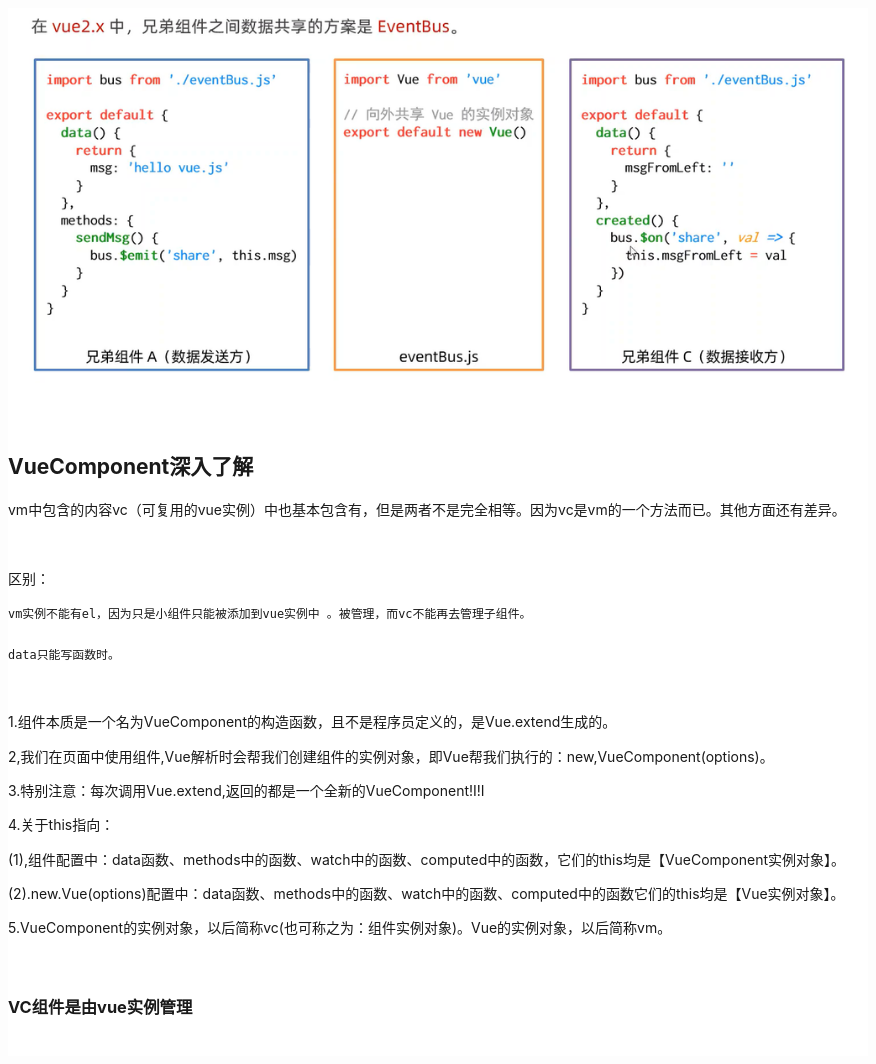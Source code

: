 ![image_qwYJ8364ME.png](assets/image_qwYJ8364ME-20230723124605-trtjn8t.png)

‍

## VueComponent深入了解

vm中包含的内容vc（可复用的vue实例）中也基本包含有，但是两者不是完全相等。因为vc是vm的一个方法而已。其他方面还有差异。

‍

区别：

	vm实例不能有el，因为只是小组件只能被添加到vue实例中 。被管理，而vc不能再去管理子组件。

	data只能写函数时。

‍

1.组件本质是一个名为VueComponent的构造函数，且不是程序员定义的，是Vue.extend生成的。

2,我们在页面中使用组件,Vue解析时会帮我们创建组件的实例对象，即Vue帮我们执行的：new,VueComponent(options)。

3.特别注意：每次调用Vue.extend,返回的都是一个全新的VueComponent!I!I  

4.关于this指向：  

(1),组件配置中：data函数、methods中的函数、watch中的函数、computed中的函数，它们的this均是【VueComponent实例对象】。

(2).new.Vue(options)配置中：data函数、methods中的函数、watch中的函数、computed中的函数它们的this均是【Vue实例对象】。

5.VueComponent的实例对象，以后简称vc(也可称之为：组件实例对象)。Vue的实例对象，以后简称vm。

‍

### VC组件是由vue实例管理

‍
